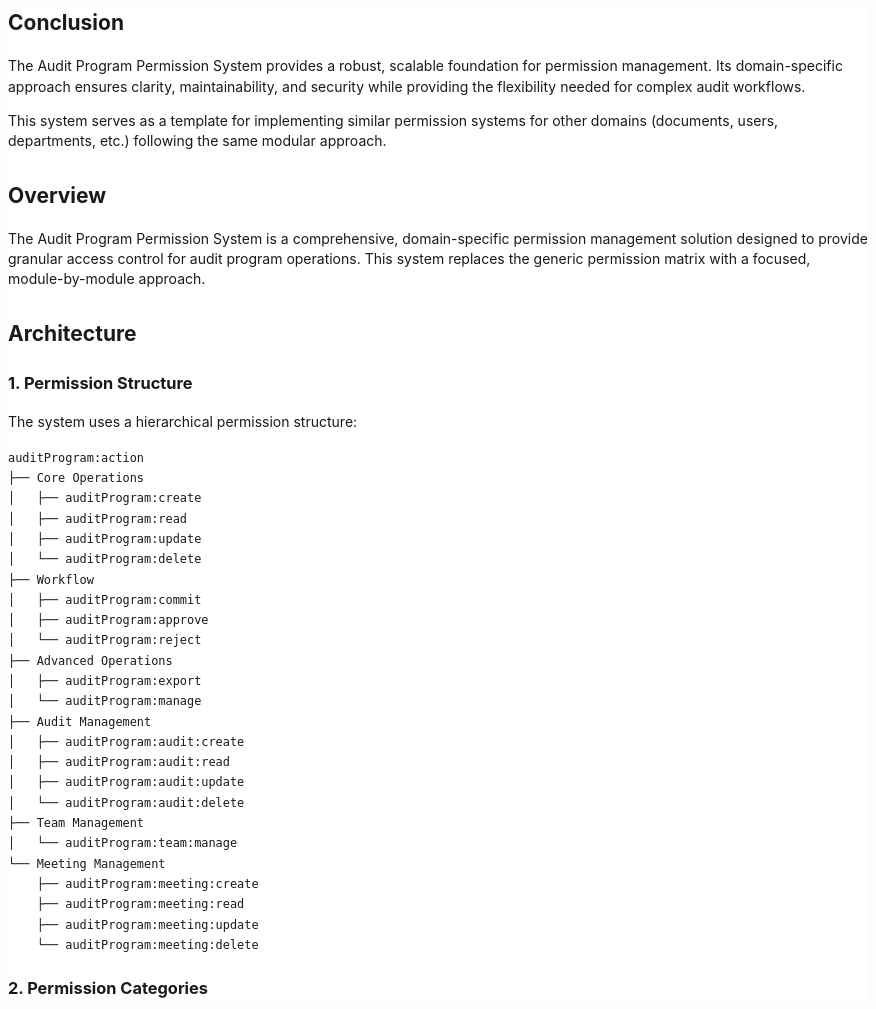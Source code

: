 ## Conclusion

The Audit Program Permission System provides a robust, scalable foundation for permission management. Its domain-specific approach ensures clarity, maintainability, and security while providing the flexibility needed for complex audit workflows.

This system serves as a template for implementing similar permission systems for other domains (documents, users, departments, etc.) following the same modular approach. 

## Overview

The Audit Program Permission System is a comprehensive, domain-specific permission management solution designed to provide granular access control for audit program operations. This system replaces the generic permission matrix with a focused, module-by-module approach.

## Architecture

### 1. Permission Structure

The system uses a hierarchical permission structure:

```
auditProgram:action
├── Core Operations
│   ├── auditProgram:create
│   ├── auditProgram:read
│   ├── auditProgram:update
│   └── auditProgram:delete
├── Workflow
│   ├── auditProgram:commit
│   ├── auditProgram:approve
│   └── auditProgram:reject
├── Advanced Operations
│   ├── auditProgram:export
│   └── auditProgram:manage
├── Audit Management
│   ├── auditProgram:audit:create
│   ├── auditProgram:audit:read
│   ├── auditProgram:audit:update
│   └── auditProgram:audit:delete
├── Team Management
│   └── auditProgram:team:manage
└── Meeting Management
    ├── auditProgram:meeting:create
    ├── auditProgram:meeting:read
    ├── auditProgram:meeting:update
    └── auditProgram:meeting:delete
```

### 2. Permission Categories
